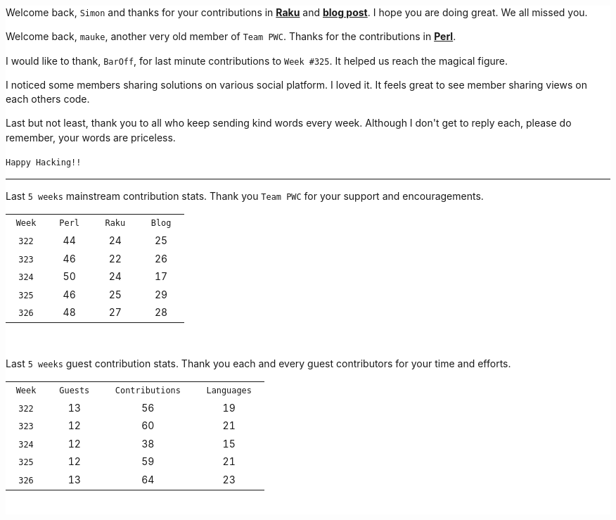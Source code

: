 Welcome back, `Simon` and thanks for your contributions in [**Raku**](https://github.com/manwar/perlweeklychallenge-club/tree/master/challenge-326/simon-proctor/raku) and [**blog post**](https://khanate.co.uk/weekly/326.html). I hope you are doing great. We all missed you.

Welcome back, `mauke`, another very old member of `Team PWC`.  Thanks for the contributions in [**Perl**](https://github.com/manwar/perlweeklychallenge-club/tree/master/challenge-326/mauke/perl).

I would like to thank, `BarOff`, for last minute contributions to `Week #325`. It helped us reach the magical figure.

I noticed some members sharing solutions on various social platform. I loved it. It feels great to see member sharing views on each others code.

Last but not least, thank you to all who keep sending kind words every week. Although I don't get to reply each, please do remember, your words are priceless.

`Happy Hacking!!`

***

Last `5 weeks` mainstream contribution stats. Thank you `Team PWC`  for your support and encouragements.

| | | | |
| :---: | :---: | :---: | :---: |
|&nbsp;&nbsp;`Week`&nbsp;&nbsp;|&nbsp;&nbsp; `Perl` &nbsp;&nbsp;|&nbsp;&nbsp; `Raku` &nbsp;&nbsp; |&nbsp;&nbsp; `Blog` &nbsp;&nbsp; |
|&nbsp;&nbsp; `322` &nbsp;&nbsp;|&nbsp;&nbsp; 44 &nbsp;&nbsp;|&nbsp;&nbsp; 24 &nbsp;&nbsp;|&nbsp;&nbsp; 25 &nbsp;&nbsp;|
|&nbsp;&nbsp; `323` &nbsp;&nbsp;|&nbsp;&nbsp; 46 &nbsp;&nbsp;|&nbsp;&nbsp; 22 &nbsp;&nbsp;|&nbsp;&nbsp; 26 &nbsp;&nbsp;|
|&nbsp;&nbsp; `324` &nbsp;&nbsp;|&nbsp;&nbsp; 50 &nbsp;&nbsp;|&nbsp;&nbsp; 24 &nbsp;&nbsp;|&nbsp;&nbsp; 17 &nbsp;&nbsp;|
|&nbsp;&nbsp; `325` &nbsp;&nbsp;|&nbsp;&nbsp; 46 &nbsp;&nbsp;|&nbsp;&nbsp; 25 &nbsp;&nbsp;|&nbsp;&nbsp; 29 &nbsp;&nbsp;|
|&nbsp;&nbsp; `326` &nbsp;&nbsp;|&nbsp;&nbsp; 48 &nbsp;&nbsp;|&nbsp;&nbsp; 27 &nbsp;&nbsp;|&nbsp;&nbsp; 28 &nbsp;&nbsp;|

<br>

Last `5 weeks` guest contribution stats. Thank you each and every guest contributors for your time and efforts.

| | | | |
| :---: | :---: | :---: | :---: |
|&nbsp;&nbsp;`Week`&nbsp;&nbsp;|&nbsp;&nbsp; `Guests` &nbsp;&nbsp;|&nbsp;&nbsp; `Contributions` &nbsp;&nbsp; |&nbsp;&nbsp; `Languages` &nbsp;&nbsp; |
|&nbsp;&nbsp; `322` &nbsp;&nbsp;|&nbsp;&nbsp; 13 &nbsp;&nbsp;|&nbsp;&nbsp; 56 &nbsp;&nbsp;|&nbsp;&nbsp; 19 &nbsp;&nbsp;|
|&nbsp;&nbsp; `323` &nbsp;&nbsp;|&nbsp;&nbsp; 12 &nbsp;&nbsp;|&nbsp;&nbsp; 60 &nbsp;&nbsp;|&nbsp;&nbsp; 21 &nbsp;&nbsp;|
|&nbsp;&nbsp; `324` &nbsp;&nbsp;|&nbsp;&nbsp; 12 &nbsp;&nbsp;|&nbsp;&nbsp; 38 &nbsp;&nbsp;|&nbsp;&nbsp; 15 &nbsp;&nbsp;|
|&nbsp;&nbsp; `325` &nbsp;&nbsp;|&nbsp;&nbsp; 12 &nbsp;&nbsp;|&nbsp;&nbsp; 59 &nbsp;&nbsp;|&nbsp;&nbsp; 21 &nbsp;&nbsp;|
|&nbsp;&nbsp; `326` &nbsp;&nbsp;|&nbsp;&nbsp; 13 &nbsp;&nbsp;|&nbsp;&nbsp; 64 &nbsp;&nbsp;|&nbsp;&nbsp; 23 &nbsp;&nbsp;|

<br>
